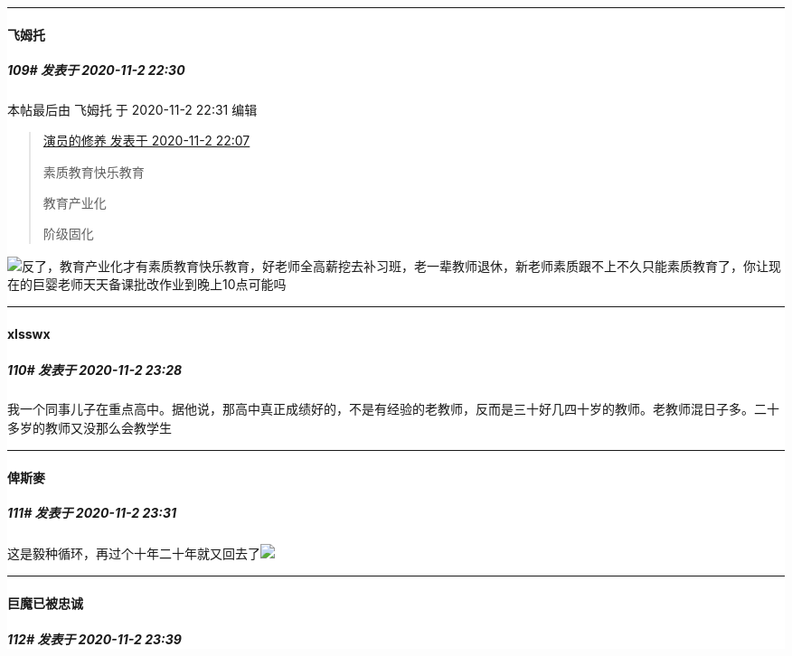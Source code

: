 



*****

####  飞姆托  
##### 109#       发表于 2020-11-2 22:30



 本帖最后由 飞姆托 于 2020-11-2 22:31 编辑 
<blockquote><a href="httphttps://bbs.saraba1st.com/2b/forum.php?mod=redirect&amp;goto=findpost&amp;pid=49263947&amp;ptid=1969855" target="_blank">演员的修养 发表于 2020-11-2 22:07</a>

素质教育快乐教育

教育产业化

阶级固化</blockquote>
<img src="https://static.saraba1st.com/image/smiley/face2017/067.png" referrerpolicy="no-referrer">反了，教育产业化才有素质教育快乐教育，好老师全高薪挖去补习班，老一辈教师退休，新老师素质跟不上不久只能素质教育了，你让现在的巨婴老师天天备课批改作业到晚上10点可能吗







*****

####  xlsswx  
##### 110#       发表于 2020-11-2 23:28




我一个同事儿子在重点高中。据他说，那高中真正成绩好的，不是有经验的老教师，反而是三十好几四十岁的教师。老教师混日子多。二十多岁的教师又没那么会教学生







*****

####  俾斯麥  
##### 111#       发表于 2020-11-2 23:31




这是毅种循环，再过个十年二十年就又回去了<img src="https://static.saraba1st.com/image/smiley/face2017/068.png" referrerpolicy="no-referrer">







*****

####  巨魔已被忠诚  
##### 112#       发表于 2020-11-2 23:39


